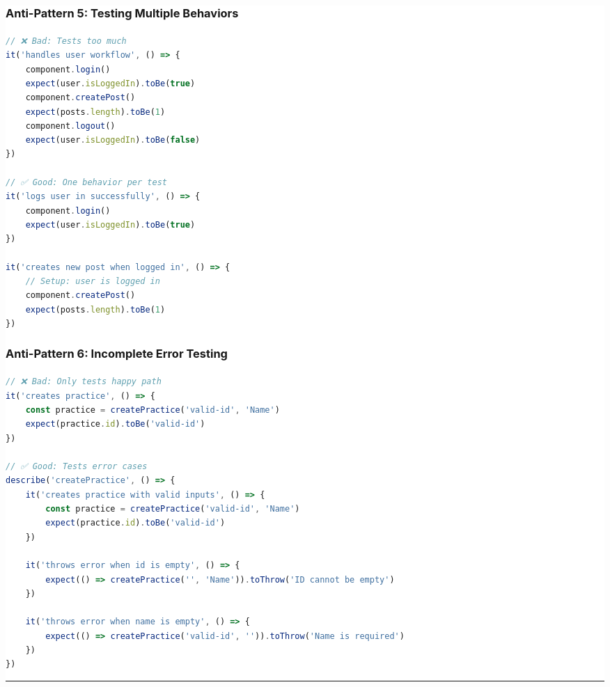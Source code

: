 ### Anti-Pattern 5: Testing Multiple Behaviors

```javascript
// ❌ Bad: Tests too much
it('handles user workflow', () => {
	component.login()
	expect(user.isLoggedIn).toBe(true)
	component.createPost()
	expect(posts.length).toBe(1)
	component.logout()
	expect(user.isLoggedIn).toBe(false)
})

// ✅ Good: One behavior per test
it('logs user in successfully', () => {
	component.login()
	expect(user.isLoggedIn).toBe(true)
})

it('creates new post when logged in', () => {
	// Setup: user is logged in
	component.createPost()
	expect(posts.length).toBe(1)
})
```

### Anti-Pattern 6: Incomplete Error Testing

```javascript
// ❌ Bad: Only tests happy path
it('creates practice', () => {
	const practice = createPractice('valid-id', 'Name')
	expect(practice.id).toBe('valid-id')
})

// ✅ Good: Tests error cases
describe('createPractice', () => {
	it('creates practice with valid inputs', () => {
		const practice = createPractice('valid-id', 'Name')
		expect(practice.id).toBe('valid-id')
	})

	it('throws error when id is empty', () => {
		expect(() => createPractice('', 'Name')).toThrow('ID cannot be empty')
	})

	it('throws error when name is empty', () => {
		expect(() => createPractice('valid-id', '')).toThrow('Name is required')
	})
})
```

---
